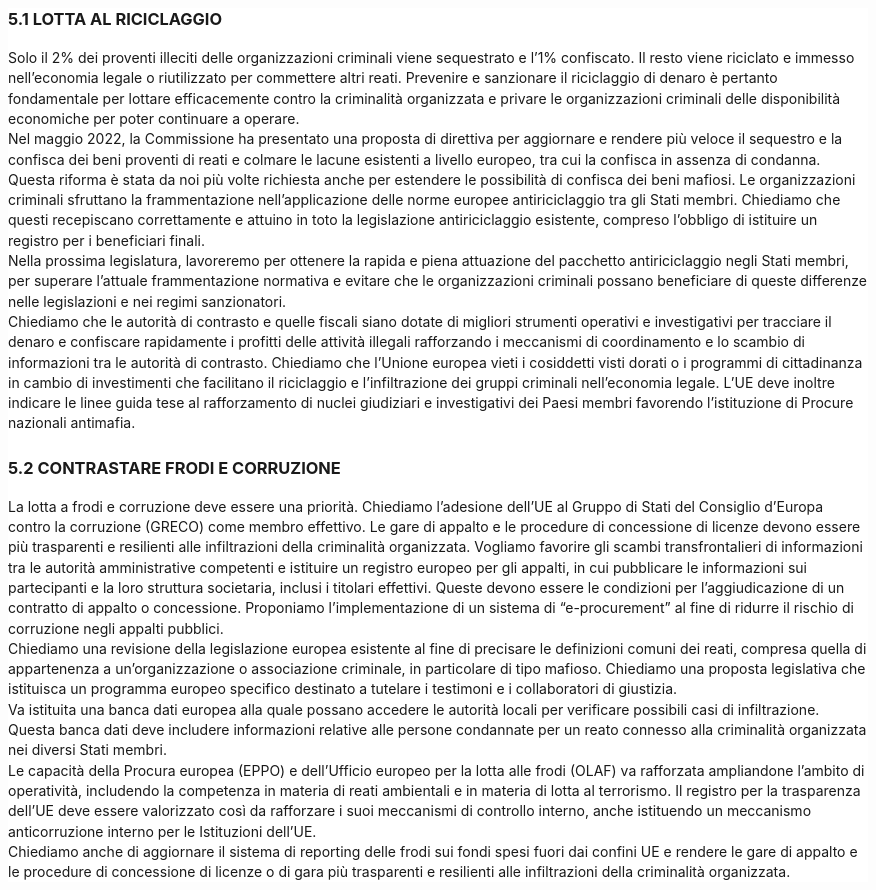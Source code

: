 ### 5.1 LOTTA AL RICICLAGGIO

Solo il 2% dei proventi illeciti delle organizzazioni criminali viene sequestrato e l’1% confiscato. Il resto viene riciclato e immesso nell’economia legale o riutilizzato per commettere altri reati. Prevenire e sanzionare il riciclaggio di denaro è pertanto fondamentale per lottare efficacemente contro la criminalità organizzata e privare le organizzazioni criminali delle disponibilità economiche per poter continuare a operare.  
Nel maggio 2022, la Commissione ha presentato una proposta di direttiva per aggiornare e rendere più veloce il sequestro e la confisca dei beni proventi di reati e colmare le lacune esistenti a livello europeo, tra cui la confisca in assenza di condanna. Questa riforma è stata da noi più volte richiesta anche per estendere le possibilità di confisca dei beni mafiosi. Le organizzazioni criminali sfruttano la frammentazione nell’applicazione delle norme europee antiriciclaggio tra gli Stati membri. Chiediamo che questi recepiscano correttamente e attuino in toto la legislazione antiriciclaggio esistente, compreso l’obbligo di istituire un registro per i beneficiari finali.  
Nella prossima legislatura, lavoreremo per ottenere la rapida e piena attuazione del pacchetto antiriciclaggio negli Stati membri, per superare l’attuale frammentazione normativa e evitare che le organizzazioni criminali possano beneficiare di queste differenze nelle legislazioni e nei regimi sanzionatori.  
Chiediamo che le autorità di contrasto e quelle fiscali siano dotate di migliori strumenti operativi e investigativi per tracciare il denaro e confiscare rapidamente i profitti delle attività illegali rafforzando i meccanismi di coordinamento e lo scambio di informazioni tra le autorità di contrasto. Chiediamo che l’Unione europea vieti i cosiddetti visti dorati o i programmi di cittadinanza in cambio di investimenti che facilitano il riciclaggio e l’infiltrazione dei gruppi criminali nell’economia legale. L’UE deve inoltre indicare le linee guida tese al rafforzamento di nuclei giudiziari e investigativi dei Paesi membri favorendo l’istituzione di Procure nazionali antimafia.  

### 5.2 CONTRASTARE FRODI E CORRUZIONE
La lotta a frodi e corruzione deve essere una priorità. Chiediamo l’adesione dell’UE al Gruppo di Stati del Consiglio d’Europa contro la corruzione (GRECO) come membro effettivo. Le gare di appalto e le procedure di concessione di licenze devono essere più trasparenti e resilienti alle infiltrazioni della criminalità organizzata. Vogliamo favorire gli scambi transfrontalieri di informazioni tra le autorità amministrative competenti e istituire un registro europeo per gli appalti, in cui pubblicare le informazioni sui partecipanti e la loro struttura societaria, inclusi i titolari effettivi. Queste devono essere le condizioni per l’aggiudicazione di un contratto di appalto o concessione. Proponiamo l’implementazione di un sistema di “e-procurement” al fine di ridurre il rischio di corruzione negli appalti pubblici.  
Chiediamo una revisione della legislazione europea esistente al fine di precisare le definizioni comuni dei reati, compresa quella di appartenenza a un’organizzazione o associazione criminale, in particolare di tipo mafioso. Chiediamo una proposta legislativa che istituisca un programma europeo specifico destinato a tutelare i testimoni e i collaboratori di giustizia.  
Va istituita una banca dati europea alla quale possano accedere le autorità locali per verificare possibili casi di infiltrazione. Questa banca dati deve includere informazioni relative alle persone condannate per un reato connesso alla criminalità organizzata nei diversi Stati membri.  
Le capacità della Procura europea (EPPO) e dell’Ufficio europeo per la lotta alle frodi (OLAF) va rafforzata ampliandone l’ambito di operatività, includendo la competenza in materia di reati ambientali e in materia di lotta al terrorismo. Il registro per la trasparenza dell’UE deve essere valorizzato così da rafforzare i suoi meccanismi di controllo interno, anche istituendo un meccanismo anticorruzione interno per le Istituzioni dell’UE.  
Chiediamo anche di aggiornare il sistema di reporting delle frodi sui fondi spesi fuori dai confini UE e rendere le gare di appalto e le procedure di concessione di licenze o di gara più trasparenti e resilienti alle infiltrazioni della criminalità organizzata.  
